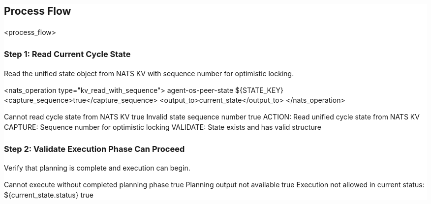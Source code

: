 ## Process Flow

<process_flow>

<step number="1" name="read_cycle_state">

### Step 1: Read Current Cycle State

Read the unified state object from NATS KV with sequence number for optimistic locking.

<nats_operation type="kv_read_with_sequence">
  <bucket>agent-os-peer-state</bucket>
  <key>${STATE_KEY}</key>
  <capture_sequence>true</capture_sequence>
  <output_to>current_state</output_to>
</nats_operation>

<validation>
  <check field="current_state" not_null="true">
    <on_failure>
      <error>Cannot read cycle state from NATS KV</error>
      <stop>true</stop>
    </on_failure>
  </check>
  <check field="current_state.sequence" type="integer">
    <on_failure>
      <error>Invalid state sequence number</error>
      <stop>true</stop>
    </on_failure>
  </check>
</validation>

<instructions>
  ACTION: Read unified cycle state from NATS KV
  CAPTURE: Sequence number for optimistic locking
  VALIDATE: State exists and has valid structure
</instructions>

</step>

<step number="2" name="validate_execution_allowed">

### Step 2: Validate Execution Phase Can Proceed

Verify that planning is complete and execution can begin.

<validation>
  <check field="current_state.phases.plan.status" equals="complete">
    <on_failure>
      <error>Cannot execute without completed planning phase</error>
      <stop>true</stop>
    </on_failure>
  </check>
  <check field="current_state.phases.plan.output" not_null="true">
    <on_failure>
      <error>Planning output not available</error>
      <stop>true</stop>
    </on_failure>
  </check>
  <check field="current_state.status" in_values="['EXECUTING', 'PLANNING']">
    <on_failure>
      <error>Execution not allowed in current status: ${current_state.status}</error>
      <stop>true</stop>
    </on_failure>
  </check>
</validation>
